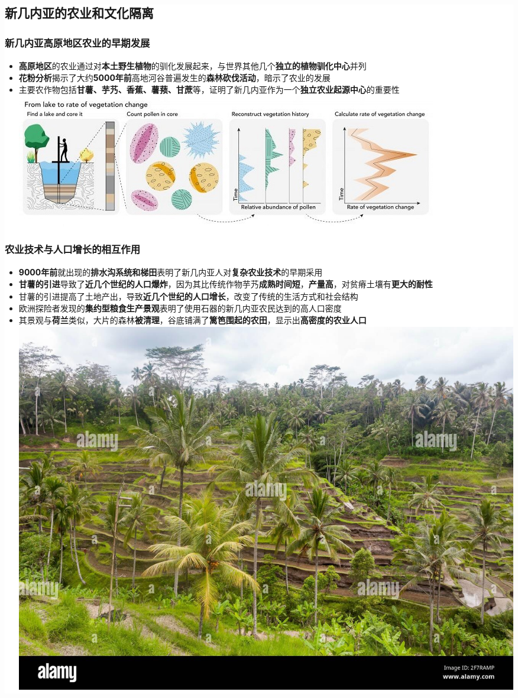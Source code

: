 ## 新几内亚的农业和文化隔离
### 新几内亚高原地区农业的早期发展
- **高原地区**的农业通过对**本土野生植物**的驯化发展起来，与世界其他几个**独立的植物驯化中心**并列
- **花粉分析**揭示了大约**5000年前**高地河谷普遍发生的**森林砍伐活动**，暗示了农业的发展
- 主要农作物包括**甘薯、芋艿、香蕉、薯蓣、甘蔗**等，证明了新几内亚作为一个**独立农业起源中心**的重要性
![](images/2024-03-17-02-05-29.png)

### 农业技术与人口增长的相互作用
- **9000年前**就出现的**排水沟系统和梯田**表明了新几内亚人对**复杂农业技术**的早期采用
- **甘薯的引进**导致了**近几个世纪的人口爆炸**，因为其比传统作物芋艿**成熟时间短**，**产量高**，对贫瘠土壤有**更大的耐性**
- 甘薯的引进提高了土地产出，导致**近几个世纪的人口增长**，改变了传统的生活方式和社会结构
- 欧洲探险者发现的**集约型粮食生产景观**表明了使用石器的新几内亚农民达到的高人口密度
- 其景观与**荷兰**类似，大片的森林**被清理**，谷底铺满了**篱笆围起的农田**，显示出**高密度的农业人口**
![](images/2024-03-17-02-07-19.png)
